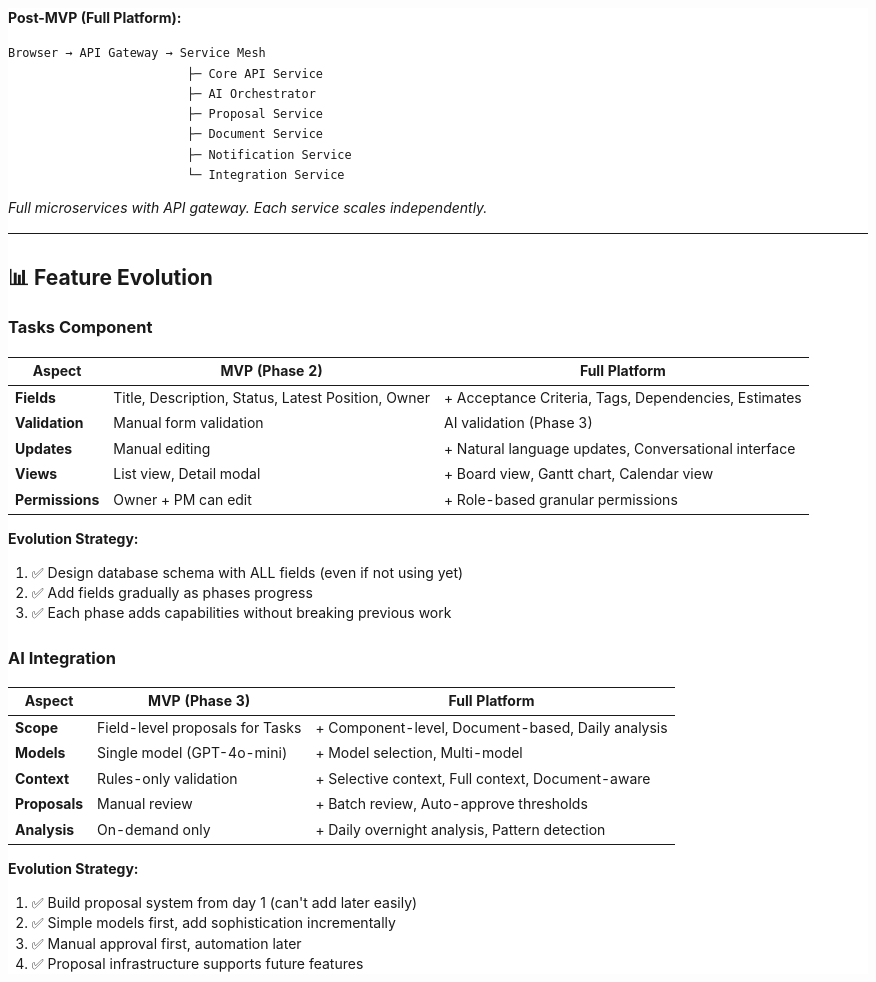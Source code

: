 **Post-MVP (Full Platform):**
```
Browser → API Gateway → Service Mesh
                         ├─ Core API Service
                         ├─ AI Orchestrator
                         ├─ Proposal Service
                         ├─ Document Service
                         ├─ Notification Service
                         └─ Integration Service
```
*Full microservices with API gateway. Each service scales independently.*

---

## 📊 Feature Evolution

### Tasks Component

| Aspect | MVP (Phase 2) | Full Platform |
|--------|---------------|---------------|
| **Fields** | Title, Description, Status, Latest Position, Owner | + Acceptance Criteria, Tags, Dependencies, Estimates |
| **Validation** | Manual form validation | AI validation (Phase 3) |
| **Updates** | Manual editing | + Natural language updates, Conversational interface |
| **Views** | List view, Detail modal | + Board view, Gantt chart, Calendar view |
| **Permissions** | Owner + PM can edit | + Role-based granular permissions |

**Evolution Strategy:**
1. ✅ Design database schema with ALL fields (even if not using yet)
2. ✅ Add fields gradually as phases progress
3. ✅ Each phase adds capabilities without breaking previous work

### AI Integration

| Aspect | MVP (Phase 3) | Full Platform |
|--------|---------------|---------------|
| **Scope** | Field-level proposals for Tasks | + Component-level, Document-based, Daily analysis |
| **Models** | Single model (GPT-4o-mini) | + Model selection, Multi-model |
| **Context** | Rules-only validation | + Selective context, Full context, Document-aware |
| **Proposals** | Manual review | + Batch review, Auto-approve thresholds |
| **Analysis** | On-demand only | + Daily overnight analysis, Pattern detection |

**Evolution Strategy:**
1. ✅ Build proposal system from day 1 (can't add later easily)
2. ✅ Simple models first, add sophistication incrementally
3. ✅ Manual approval first, automation later
4. ✅ Proposal infrastructure supports future features
